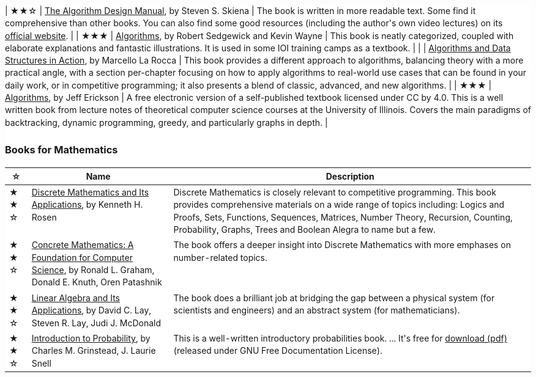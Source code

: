 | ★★☆ | [The Algorithm Design Manual](https://www.amazon.com/Algorithm-Design-Manual-Steven-Skiena/dp/1848000693), by Steven S. Skiena                                       | The book is written in more readable text. Some find it comprehensive than other books. You can also find some good resources (including the author's own video lectures) on its [official website](http://www.algorist.com).                                                                                                                                                                                      |
| ★★★ | [Algorithms](https://www.amazon.com/Algorithms-4th-Robert-Sedgewick/dp/032157351X), by Robert Sedgewick and Kevin Wayne                                              | This book is neatly categorized, coupled with elaborate explanations and fantastic illustrations. It is used in some IOI training camps as a textbook.                                                                                                                                                                                                                                                             |
|     | [Algorithms and Data Structures in Action](https://www.manning.com/books/algorithms-and-data-structures-in-action), by Marcello La Rocca                             | This book provides a different approach to algorithms, balancing theory with a more practical angle, with a section per-chapter focusing on how to apply algorithms to real-world use cases that can be found in your daily work, or in competitive programming; it also presents a blend of classic, advanced, and new algorithms.                                                                                |
| ★★★ | [Algorithms](https://jeffe.cs.illinois.edu/teaching/algorithms/), by Jeff Erickson                                                                                   | A free electronic version of a self-published textbook licensed under CC by 4.0. This is a well written book from lecture notes of theoretical computer science courses at the University of Illinois. Covers the main paradigms of backtracking, dynamic programming, greedy, and particularly graphs in depth.                                                                                                   |

### Books for Mathematics

| ☆   | Name                                                                                                                                                                                                                                                    | Description                                                                                                                                                                                                                                                                                                                      |
| --- | ------------------------------------------------------------------------------------------------------------------------------------------------------------------------------------------------------------------------------------------------------- | -------------------------------------------------------------------------------------------------------------------------------------------------------------------------------------------------------------------------------------------------------------------------------------------------------------------------------- |
| ★★☆ | [Discrete Mathematics and Its Applications](https://www.amazon.com/Discrete-Mathematics-Applications-Kenneth-Rosen/dp/0072899050), by Kenneth H. Rosen                                                                                                  | Discrete Mathematics is closely relevant to competitive programming. This book provides comprehensive materials on a wide range of topics including: Logics and Proofs, Sets, Functions, Sequences, Matrices, Number Theory, Recursion, Counting, Probability, Graphs, Trees and Boolean Alegra to name but a few.               |
| ★★☆ | [Concrete Mathematics: A Foundation for Computer Science](https://www.amazon.com/Concrete-Mathematics-Foundation-Computer-Science/dp/0201558025), by Ronald L. Graham, Donald E. Knuth, Oren Patashnik                                                  | The book offers a deeper insight into Discrete Mathematics with more emphases on number-related topics.                                                                                                                                                                                                                          |
| ★★☆ | [Linear Algebra and Its Applications](https://www.amazon.com/Linear-Algebra-Its-Applications-5th/dp/032198238X/ref=sr_1_1?ie=UTF8&qid=1455475253&sr=8-1&keywords=Linear+Algebra+and+Its+Applications), by David C. Lay, Steven R. Lay, Judi J. McDonald | The book does a brilliant job at bridging the gap between a physical system (for scientists and engineers) and an abstract system (for mathematicians).                                                                                                                                                                          |
| ★★☆ | [Introduction to Probability](http://www.dartmouth.edu/~chance/teaching_aids/books_articles/probability_book/book.html), by Charles M. Grinstead, J. Laurie Snell                                                                                       | This is a well-written introductory probabilities book. ... It's free for [download (pdf)](http://www.dartmouth.edu/~chance/teaching_aids/books_articles/probability_book/amsbook.mac.pdf) (released under GNU Free Documentation License).                                                                                      |